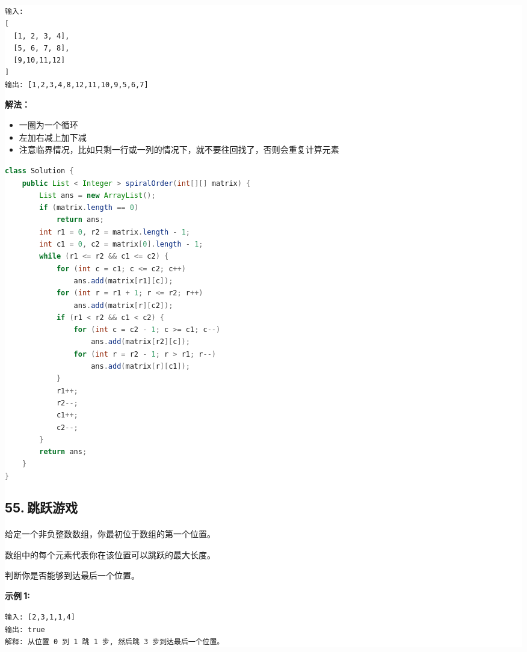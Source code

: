 ```
输入:
[
  [1, 2, 3, 4],
  [5, 6, 7, 8],
  [9,10,11,12]
]
输出: [1,2,3,4,8,12,11,10,9,5,6,7]
```
**解法：**
* 一圈为一个循环
* 左加右减上加下减
* 注意临界情况，比如只剩一行或一列的情况下，就不要往回找了，否则会重复计算元素
```java
class Solution {
    public List < Integer > spiralOrder(int[][] matrix) {
        List ans = new ArrayList();
        if (matrix.length == 0)
            return ans;
        int r1 = 0, r2 = matrix.length - 1;
        int c1 = 0, c2 = matrix[0].length - 1;
        while (r1 <= r2 && c1 <= c2) {
            for (int c = c1; c <= c2; c++)
                ans.add(matrix[r1][c]);
            for (int r = r1 + 1; r <= r2; r++)
                ans.add(matrix[r][c2]);
            if (r1 < r2 && c1 < c2) {
                for (int c = c2 - 1; c >= c1; c--)
                    ans.add(matrix[r2][c]);
                for (int r = r2 - 1; r > r1; r--)
                    ans.add(matrix[r][c1]);
            }
            r1++;
            r2--;
            c1++;
            c2--;
        }
        return ans;
    }
}
```


## 55. 跳跃游戏

给定一个非负整数数组，你最初位于数组的第一个位置。

数组中的每个元素代表你在该位置可以跳跃的最大长度。

判断你是否能够到达最后一个位置。

**示例 1:**

```
输入: [2,3,1,1,4]
输出: true
解释: 从位置 0 到 1 跳 1 步, 然后跳 3 步到达最后一个位置。
```
